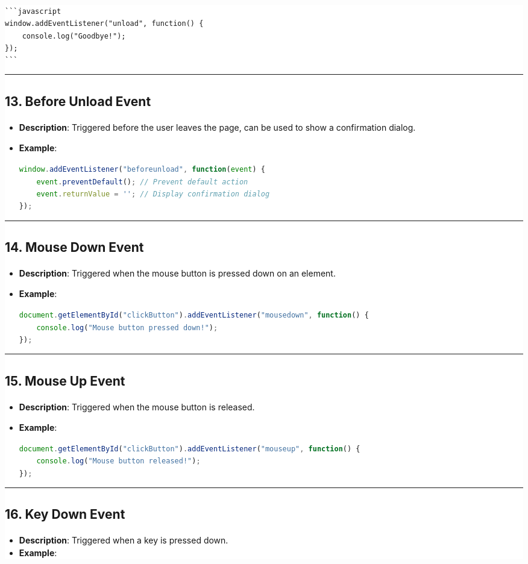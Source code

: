     ```javascript
    window.addEventListener("unload", function() {
        console.log("Goodbye!");
    });
    ```

---

## 13. Before Unload Event

- **Description**: Triggered before the user leaves the page, can be used to show a confirmation dialog.
- **Example**:

    ```javascript
    window.addEventListener("beforeunload", function(event) {
        event.preventDefault(); // Prevent default action
        event.returnValue = ''; // Display confirmation dialog
    });
    ```

---

## 14. Mouse Down Event

- **Description**: Triggered when the mouse button is pressed down on an element.
- **Example**:

    ```javascript
    document.getElementById("clickButton").addEventListener("mousedown", function() {
        console.log("Mouse button pressed down!");
    });
    ```

---

## 15. Mouse Up Event

- **Description**: Triggered when the mouse button is released.
- **Example**:

    ```javascript
    document.getElementById("clickButton").addEventListener("mouseup", function() {
        console.log("Mouse button released!");
    });
    ```

---

## 16. Key Down Event

- **Description**: Triggered when a key is pressed down.
- **Example**:
